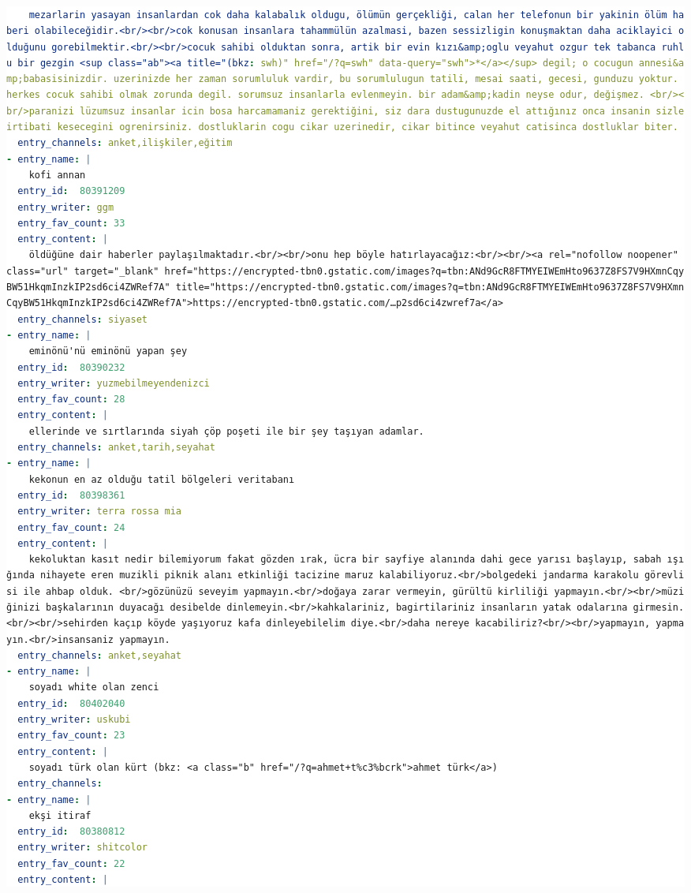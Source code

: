 ```yaml
    mezarlarin yasayan insanlardan cok daha kalabalık oldugu, ölümün gerçekliği, calan her telefonun bir yakinin ölüm haberi olabileceğidir.<br/><br/>cok konusan insanlara tahammülün azalmasi, bazen sessizligin konuşmaktan daha aciklayici olduğunu gorebilmektir.<br/><br/>cocuk sahibi olduktan sonra, artik bir evin kızı&amp;oglu veyahut ozgur tek tabanca ruhlu bir gezgin <sup class="ab"><a title="(bkz: swh)" href="/?q=swh" data-query="swh">*</a></sup> degil; o cocugun annesi&amp;babasisinizdir. uzerinizde her zaman sorumluluk vardir, bu sorumlulugun tatili, mesai saati, gecesi, gunduzu yoktur. herkes cocuk sahibi olmak zorunda degil. sorumsuz insanlarla evlenmeyin. bir adam&amp;kadin neyse odur, değişmez. <br/><br/>paranizi lüzumsuz insanlar icin bosa harcamamaniz gerektiğini, siz dara dustugunuzde el attığınız onca insanin sizle irtibati kesecegini ogrenirsiniz. dostluklarin cogu cikar uzerinedir, cikar bitince veyahut catisinca dostluklar biter.
  entry_channels: anket,ilişkiler,eğitim
- entry_name: |
    kofi annan
  entry_id:  80391209
  entry_writer: ggm
  entry_fav_count: 33
  entry_content: |
    öldüğüne dair haberler paylaşılmaktadır.<br/><br/>onu hep böyle hatırlayacağız:<br/><br/><a rel="nofollow noopener" class="url" target="_blank" href="https://encrypted-tbn0.gstatic.com/images?q=tbn:ANd9GcR8FTMYEIWEmHto9637Z8FS7V9HXmnCqyBW51HkqmInzkIP2sd6ci4ZWRef7A" title="https://encrypted-tbn0.gstatic.com/images?q=tbn:ANd9GcR8FTMYEIWEmHto9637Z8FS7V9HXmnCqyBW51HkqmInzkIP2sd6ci4ZWRef7A">https://encrypted-tbn0.gstatic.com/…p2sd6ci4zwref7a</a>
  entry_channels: siyaset
- entry_name: |
    eminönü'nü eminönü yapan şey
  entry_id:  80390232
  entry_writer: yuzmebilmeyendenizci
  entry_fav_count: 28
  entry_content: |
    ellerinde ve sırtlarında siyah çöp poşeti ile bir şey taşıyan adamlar.
  entry_channels: anket,tarih,seyahat
- entry_name: |
    kekonun en az olduğu tatil bölgeleri veritabanı
  entry_id:  80398361
  entry_writer: terra rossa mia
  entry_fav_count: 24
  entry_content: |
    kekoluktan kasıt nedir bilemiyorum fakat gözden ırak, ücra bir sayfiye alanında dahi gece yarısı başlayıp, sabah ışığında nihayete eren muzikli piknik alanı etkinliği tacizine maruz kalabiliyoruz.<br/>bolgedeki jandarma karakolu görevlisi ile ahbap olduk. <br/>gözünüzü seveyim yapmayın.<br/>doğaya zarar vermeyin, gürültü kirliliği yapmayın.<br/><br/>müziğinizi başkalarının duyacağı desibelde dinlemeyin.<br/>kahkalariniz, bagirtilariniz insanların yatak odalarına girmesin.<br/><br/>sehirden kaçıp köyde yaşıyoruz kafa dinleyebilelim diye.<br/>daha nereye kacabiliriz?<br/><br/>yapmayın, yapmayın.<br/>insansaniz yapmayın.
  entry_channels: anket,seyahat
- entry_name: |
    soyadı white olan zenci
  entry_id:  80402040
  entry_writer: uskubi
  entry_fav_count: 23
  entry_content: |
    soyadı türk olan kürt (bkz: <a class="b" href="/?q=ahmet+t%c3%bcrk">ahmet türk</a>)
  entry_channels: 
- entry_name: |
    ekşi itiraf
  entry_id:  80380812
  entry_writer: shitcolor
  entry_fav_count: 22
  entry_content: |
```